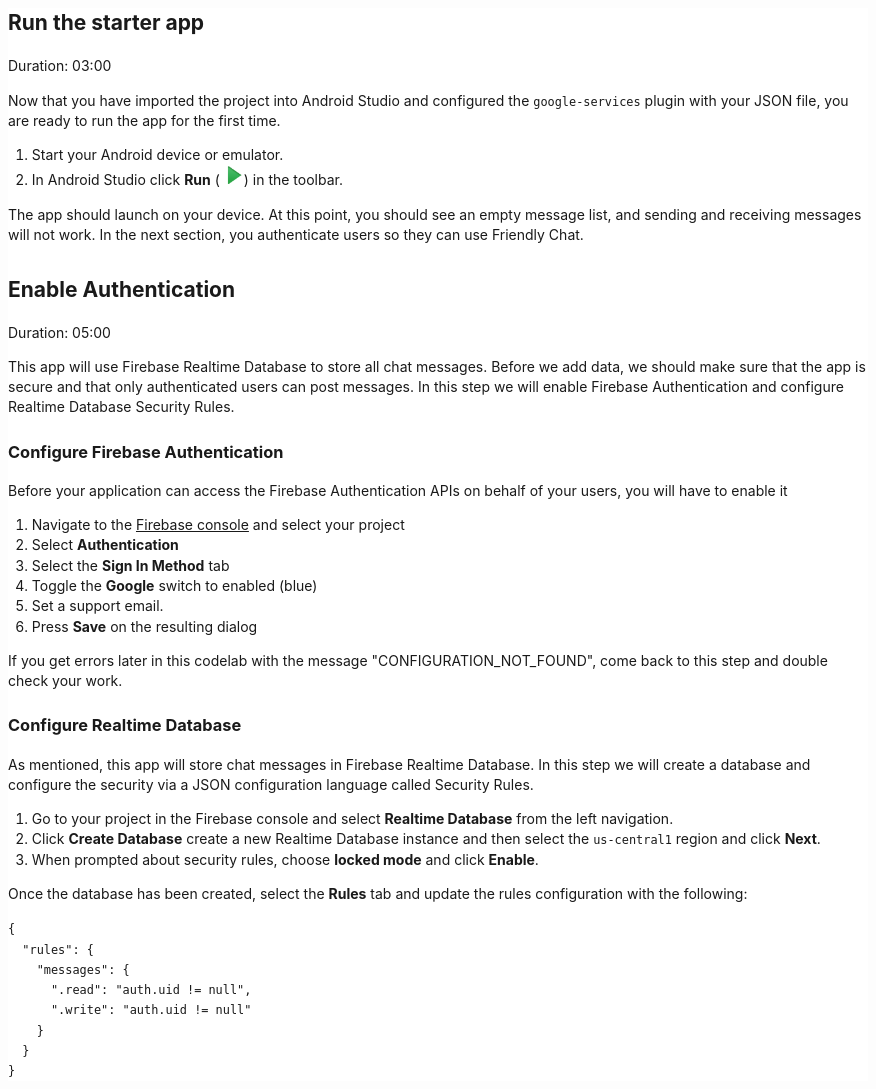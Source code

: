 
## Run the starter app
Duration: 03:00

Now that you have imported the project into Android Studio and configured the `google-services` plugin with your JSON file, you are ready to run the app for the first time. 

1. Start your Android device or emulator.
2. In Android Studio click **Run** ( <img src="img/execute.png" alt="execute"  width="20.00" />) in the toolbar.

The app should launch on your device. At this point, you should see an empty message list, and sending and receiving messages will not work. In the next section, you authenticate users so they can use Friendly Chat.

## Enable Authentication
Duration: 05:00

This app will use Firebase Realtime Database to store all chat messages. Before we add data, we should make sure that the app is secure and that only authenticated users can post messages. In this step we will enable Firebase Authentication and configure Realtime Database Security Rules.

### Configure Firebase Authentication

Before your application can access the Firebase Authentication APIs on behalf of your users, you will have to enable it 

1. Navigate to the  [Firebase console](http://console.firebase.google.com) and select your project
2. Select **Authentication**
3. Select the **Sign In Method** tab
4. Toggle the **Google** switch to enabled (blue)
5. Set a support email.
6. Press **Save** on the resulting dialog

If you get errors later in this codelab with the message "CONFIGURATION_NOT_FOUND", come back to this step and double check your work.

### Configure Realtime Database

As mentioned, this app will store chat messages in Firebase Realtime Database. In this step we will create a database and configure the security via a JSON configuration language called Security Rules.

1. Go to your project in the Firebase console and select **Realtime Database** from the left navigation.
2. Click **Create Database** create a new Realtime Database instance and then select the `us-central1` region and click **Next**.
3. When prompted about security rules, choose **locked mode** and click **Enable**. 

Once the database has been created, select the **Rules** tab and update the rules configuration with the following:

```
{
  "rules": {
    "messages": {
      ".read": "auth.uid != null",
      ".write": "auth.uid != null"
    }
  }
}
```
